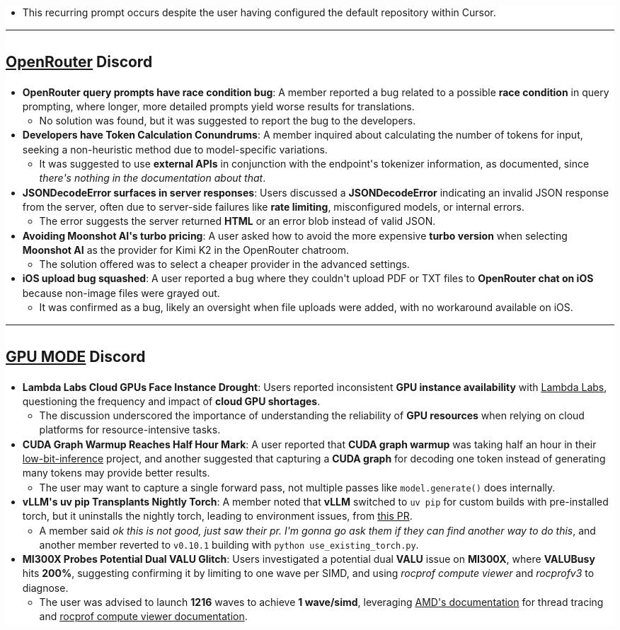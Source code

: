   - This recurring prompt occurs despite the user having configured the default repository within Cursor.



---



## [OpenRouter](https://discord.com/channels/1091220969173028894) Discord

- **OpenRouter query prompts have race condition bug**: A member reported a bug related to a possible **race condition** in query prompting, where longer, more detailed prompts yield worse results for translations.
   - No solution was found, but it was suggested to report the bug to the developers.
- **Developers have Token Calculation Conundrums**: A member inquired about calculating the number of tokens for input, seeking a non-heuristic method due to model-specific variations.
   - It was suggested to use **external APIs** in conjunction with the endpoint's tokenizer information, as documented, since *there's nothing in the documentation about that*.
- **JSONDecodeError surfaces in server responses**: Users discussed a **JSONDecodeError** indicating an invalid JSON response from the server, often due to server-side failures like **rate limiting**, misconfigured models, or internal errors.
   - The error suggests the server returned **HTML** or an error blob instead of valid JSON.
- **Avoiding Moonshot AI's turbo pricing**: A user asked how to avoid the more expensive **turbo version** when selecting **Moonshot AI** as the provider for Kimi K2 in the OpenRouter chatroom.
   - The solution offered was to select a cheaper provider in the advanced settings.
- **iOS upload bug squashed**: A user reported a bug where they couldn't upload PDF or TXT files to **OpenRouter chat on iOS** because non-image files were grayed out.
   - It was confirmed as a bug, likely an oversight when file uploads were added, with no workaround available on iOS.



---



## [GPU MODE](https://discord.com/channels/1189498204333543425) Discord

- **Lambda Labs Cloud GPUs Face Instance Drought**: Users reported inconsistent **GPU instance availability** with [Lambda Labs](https://cloud.lambda.ai/), questioning the frequency and impact of **cloud GPU shortages**.
   - The discussion underscored the importance of understanding the reliability of **GPU resources** when relying on cloud platforms for resource-intensive tasks.
- **CUDA Graph Warmup Reaches Half Hour Mark**: A user reported that **CUDA graph warmup** was taking half an hour in their [low-bit-inference](https://github.com/vipulSharma18/low-bit-inference/blob/main/low_bit_inference/utils/profile_utils.py) project, and another suggested that capturing a **CUDA graph** for decoding one token instead of generating many tokens may provide better results.
   - The user may want to capture a single forward pass, not multiple passes like `model.generate()` does internally.
- **vLLM's uv pip Transplants Nightly Torch**: A member noted that **vLLM** switched to `uv pip` for custom builds with pre-installed torch, but it uninstalls the nightly torch, leading to environment issues, from [this PR](https://github.com/vllm-project/vllm/pull/3108).
   - A member said *ok this is not good, just saw their pr. I'm gonna go ask them if they can find another way to do this*, and another member reverted to `v0.10.1` building with `python use_existing_torch.py`.
- **MI300X Probes Potential Dual VALU Glitch**: Users investigated a potential dual **VALU** issue on **MI300X**, where **VALUBusy** hits **200%**, suggesting confirming it by limiting to one wave per SIMD, and using *rocprof compute viewer* and *rocprofv3* to diagnose.
   - The user was advised to launch **1216** waves to achieve **1 wave/simd**, leveraging [AMD's documentation](https://rocm.docs.amd.com/projects/rocprofiler-sdk/en/amd-mainline/how-to/using-thread-trace.html) for thread tracing and [rocprof compute viewer documentation](https://rocm.docs.amd.com/projects/rocprof-compute-viewer/en/latest/).